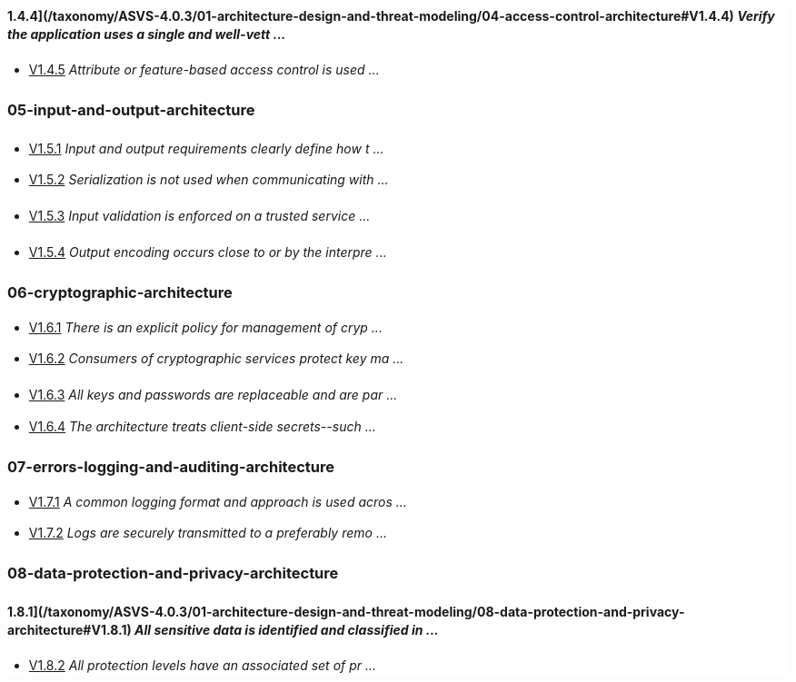 #### 1.4.4](/taxonomy/ASVS-4.0.3/01-architecture-design-and-threat-modeling/04-access-control-architecture#V1.4.4) *Verify the application uses a single and well-vett ...* 

- [V1.4.5](/taxonomy/ASVS-4.0.3/01-architecture-design-and-threat-modeling/04-access-control-architecture#V1.4.5) *Attribute or feature-based access control is used  ...* 
#### 
### 05-input-and-output-architecture
#### 
- [V1.5.1](/taxonomy/ASVS-4.0.3/01-architecture-design-and-threat-modeling/05-input-and-output-architecture#V1.5.1) *Input and output requirements clearly define how t ...* 

- [V1.5.2](/taxonomy/ASVS-4.0.3/01-architecture-design-and-threat-modeling/05-input-and-output-architecture#V1.5.2) *Serialization is not used when communicating with  ...* 
#### 
- [V1.5.3](/taxonomy/ASVS-4.0.3/01-architecture-design-and-threat-modeling/05-input-and-output-architecture#V1.5.3) *Input validation is enforced on a trusted service  ...* 
#### 
- [V1.5.4](/taxonomy/ASVS-4.0.3/01-architecture-design-and-threat-modeling/05-input-and-output-architecture#V1.5.4) *Output encoding occurs close to or by the interpre ...* 

### 06-cryptographic-architecture

- [V1.6.1](/taxonomy/ASVS-4.0.3/01-architecture-design-and-threat-modeling/06-cryptographic-architecture#V1.6.1) *There is an explicit policy for management of cryp ...* 

- [V1.6.2](/taxonomy/ASVS-4.0.3/01-architecture-design-and-threat-modeling/06-cryptographic-architecture#V1.6.2) *Consumers of cryptographic services protect key ma ...* 
#### 
- [V1.6.3](/taxonomy/ASVS-4.0.3/01-architecture-design-and-threat-modeling/06-cryptographic-architecture#V1.6.3) *All keys and passwords are replaceable and are par ...* 

- [V1.6.4](/taxonomy/ASVS-4.0.3/01-architecture-design-and-threat-modeling/06-cryptographic-architecture#V1.6.4) *The architecture treats client-side secrets--such  ...* 

### 07-errors-logging-and-auditing-architecture

- [V1.7.1](/taxonomy/ASVS-4.0.3/01-architecture-design-and-threat-modeling/07-errors-logging-and-auditing-architecture#V1.7.1) *A common logging format and approach is used acros ...* 

- [V1.7.2](/taxonomy/ASVS-4.0.3/01-architecture-design-and-threat-modeling/07-errors-logging-and-auditing-architecture#V1.7.2) *Logs are securely transmitted to a preferably remo ...* 

### 08-data-protection-and-privacy-architecture

#### 1.8.1](/taxonomy/ASVS-4.0.3/01-architecture-design-and-threat-modeling/08-data-protection-and-privacy-architecture#V1.8.1) *All sensitive data is identified and classified in ...* 

- [V1.8.2](/taxonomy/ASVS-4.0.3/01-architecture-design-and-threat-modeling/08-data-protection-and-privacy-architecture#V1.8.2) *All protection levels have an associated set of pr ...* 
